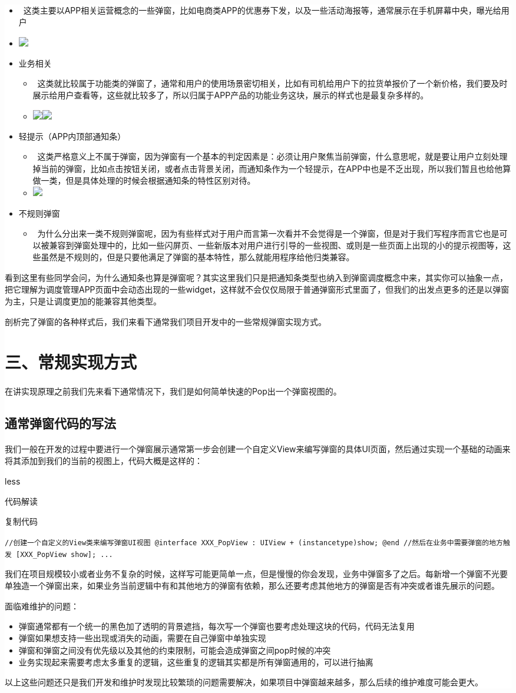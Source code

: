   -   这类主要以APP相关运营概念的一些弹窗，比如电商类APP的优惠券下发，以及一些活动海报等，通常展示在手机屏幕中央，曝光给用户
  - ![](https://p3-juejin.byteimg.com/tos-cn-i-k3u1fbpfcp/6a99636f6d9d443cbd8521d748aa6f68~tplv-k3u1fbpfcp-zoom-in-crop-mark:1512:0:0:0.awebp)

- 业务相关
  
  -   这类就比较属于功能类的弹窗了，通常和用户的使用场景密切相关，比如有司机给用户下的拉货单报价了一个新价格，我们要及时展示给用户查看等，这些就比较多了，所以归属于APP产品的功能业务这块，展示的样式也是最复杂多样的。
  
  - ![](https://p3-juejin.byteimg.com/tos-cn-i-k3u1fbpfcp/28ed74efcf584e05b2db9006206552f0~tplv-k3u1fbpfcp-zoom-in-crop-mark:1512:0:0:0.awebp)![](https://p3-juejin.byteimg.com/tos-cn-i-k3u1fbpfcp/d7e81e4919bf4d7ab142001f7f6e58ae~tplv-k3u1fbpfcp-zoom-in-crop-mark:1512:0:0:0.awebp)

- 轻提示（APP内顶部通知条）
  
  -   这类严格意义上不属于弹窗，因为弹窗有一个基本的判定因素是：必须让用户聚焦当前弹窗，什么意思呢，就是要让用户立刻处理掉当前的弹窗，比如点击按钮关闭，或者点击背景关闭，而通知条作为一个轻提示，在APP中也是不乏出现，所以我们暂且也给他算做一类，但是具体处理的时候会根据通知条的特性区别对待。
  - ![](https://p3-juejin.byteimg.com/tos-cn-i-k3u1fbpfcp/7e9f9bb7ddaf4bfb9f01ae103c30697e~tplv-k3u1fbpfcp-zoom-in-crop-mark:1512:0:0:0.awebp)

- 不规则弹窗
  
  -   为什么分出来一类不规则弹窗呢，因为有些样式对于用户而言第一次看并不会觉得是一个弹窗，但是对于我们写程序而言它也是可以被兼容到弹窗处理中的，比如一些闪屏页、一些新版本对用户进行引导的一些视图、或则是一些页面上出现的小的提示视图等，这些虽然是不规则的，但是只要他满足了弹窗的基本特性，那么就能用程序给他归类兼容。

看到这里有些同学会问，为什么通知条也算是弹窗呢？其实这里我们只是把通知条类型也纳入到弹窗调度概念中来，其实你可以抽象一点，把它理解为调度管理APP页面中会动态出现的一些widget，这样就不会仅仅局限于普通弹窗形式里面了，但我们的出发点更多的还是以弹窗为主，只是让调度更加的能兼容其他类型。

剖析完了弹窗的各种样式后，我们来看下通常我们项目开发中的一些常规弹窗实现方式。

# 三、常规实现方式

在讲实现原理之前我们先来看下通常情况下，我们是如何简单快速的Pop出一个弹窗视图的。

## 通常弹窗代码的写法

我们一般在开发的过程中要进行一个弹窗展示通常第一步会创建一个自定义View来编写弹窗的具体UI页面，然后通过实现一个基础的动画来将其添加到我们的当前的视图上，代码大概是这样的：

less

代码解读

复制代码

`//创建一个自定义的View类来编写弹窗UI视图 @interface XXX_PopView : UIView + (instancetype)show; @end //然后在业务中需要弹窗的地方触发 [XXX_PopView show]; ...`

我们在项目规模较小或者业务不复杂的时候，这样写可能更简单一点，但是慢慢的你会发现，业务中弹窗多了之后。每新增一个弹窗不光要单独造一个弹窗出来，如果业务当前逻辑中有和其他地方的弹窗有依赖，那么还要考虑其他地方的弹窗是否有冲突或者谁先展示的问题。

面临难维护的问题：

- 弹窗通常都有一个统一的黑色加了透明的背景遮挡，每次写一个弹窗也要考虑处理这块的代码，代码无法复用
- 弹窗如果想支持一些出现或消失的动画，需要在自己弹窗中单独实现
- 弹窗和弹窗之间没有优先级以及其他的约束限制，可能会造成弹窗之间pop时候的冲突
- 业务实现起来需要考虑太多重复的逻辑，这些重复的逻辑其实都是所有弹窗通用的，可以进行抽离

以上这些问题还只是我们开发和维护时发现比较繁琐的问题需要解决，如果项目中弹窗越来越多，那么后续的维护难度可能会更大。
